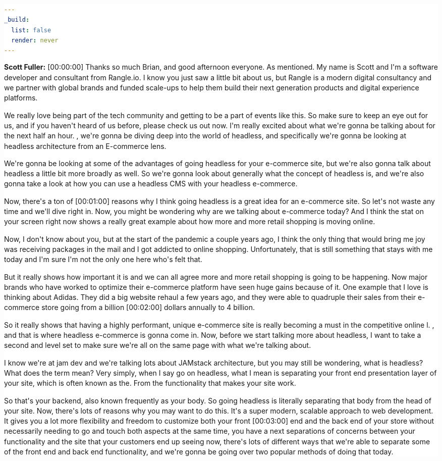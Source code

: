 ```yaml
---
_build:
  list: false
  render: never
---
```


**Scott Fuller:** [00:00:00] Thanks so much Brian, and good afternoon everyone. As mentioned. My name is Scott and I'm a software developer and consultant from Rangle.io. I know you just saw a little bit about us, but Rangle is a modern digital consultancy and we partner with global brands and funded scale-ups to help them build their next generation products and digital experience platforms.

We really love being part of the tech community and getting to be a part of events like this. So make sure to keep an eye out for us, and if you haven't heard of us before, please check us out now. I'm really excited about what we're gonna be talking about for the next half an hour. , we're gonna be diving deep into the world of headless, and specifically we're gonna be looking at headless architecture from an E-commerce lens.

We're gonna be looking at some of the advantages of going headless for your e-commerce site, but we're also gonna talk about headless a little bit more broadly as well. So we're gonna look about generally what the concept of headless is, and we're also gonna take a look at how you can use a headless CMS with your headless e-commerce.

Now, there's a ton of [00:01:00] reasons why I think going headless is a great idea for an e-commerce site. So let's not waste any time and we'll dive right in. Now, you might be wondering why are we talking about e-commerce today? And I think the stat on your screen right now shows a really great example about how more and more retail shopping is moving online.

Now, I don't know about you, but at the start of the pandemic a couple years ago, I think the only thing that would bring me joy was receiving packages in the mail and I got addicted to online shopping. Unfortunately, that is still something that stays with me today and I'm sure I'm not the only one here who's felt that.

But it really shows how important it is and we can all agree more and more retail shopping is going to be happening. Now major brands who have worked to optimize their e-commerce platform have seen huge gains because of it. One example that I love is thinking about Adidas. They did a big website rehaul a few years ago, and they were able to quadruple their sales from their e-commerce store going from a billion [00:02:00] dollars annually to 4 billion.

So it really shows that having a highly performant, unique e-commerce site is really becoming a must in the competitive online l. , and that is where headless e-commerce is gonna come in. Now, before we start talking more about headless, I want to take a second and level set to make sure we're all on the same page with what we're talking about.

I know we're at jam dev and we're talking lots about JAMstack architecture, but you may still be wondering, what is headless? What does the term mean? Very simply, when I say go on headless, what I mean is separating your front end presentation layer of your site, which is often known as the. From the functionality that makes your site work.

So that's your backend, also known frequently as your body. So going headless is literally separating that body from the head of your site. Now, there's lots of reasons why you may want to do this. It's a super modern, scalable approach to web development. It gives you a lot more flexibility and freedom to customize both your front [00:03:00] end and the back end of your store without necessarily needing to go and touch both aspects at the same time, you have a next separations of concerns between your functionality and the site that your customers end up seeing now, there's lots of different ways that we're able to separate some of the front end and back end functionality, and we're gonna be going over two popular methods of doing that today.
